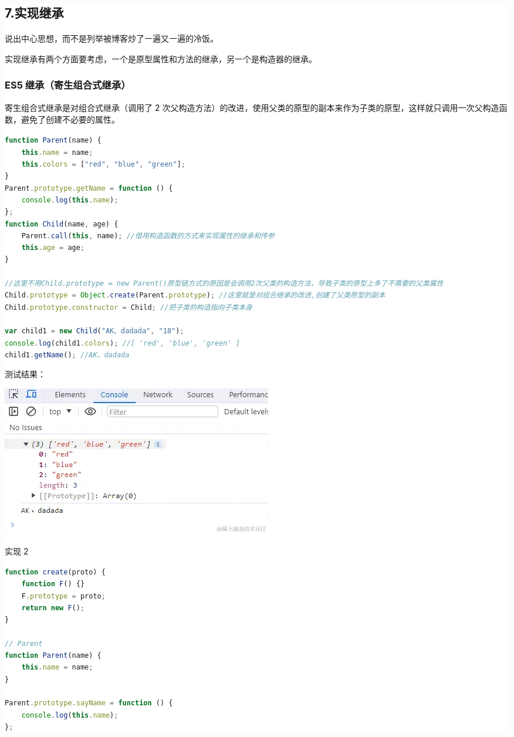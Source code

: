 ## 7.实现继承

说出中⼼思想，而不是列举被博客炒了㇐遍⼜㇐遍的冷饭。

实现继承有两个方面要考虑，㇐个是原型属性和方法的继承，另㇐个是构造器的继承。

### **ES5** 继承（寄生组合式继承）

寄生组合式继承是对组合式继承（调用了 2 次父构造方法）的改进，使用父类的原型的副本来作为子类的原型，这样就只调用一次父构造函数，避免了创建不必要的属性。

```javascript
function Parent(name) {
	this.name = name;
	this.colors = ["red", "blue", "green"];
}
Parent.prototype.getName = function () {
	console.log(this.name);
};
function Child(name, age) {
	Parent.call(this, name); //借用构造函数的方式来实现属性的继承和传参
	this.age = age;
}

//这里不用Child.prototype = new Parent()原型链方式的原因是会调用2次父类的构造方法，导致子类的原型上多了不需要的父类属性
Child.prototype = Object.create(Parent.prototype); //这里就是对组合继承的改进,创建了父类原型的副本
Child.prototype.constructor = Child; //把子类的构造指向子类本身

var child1 = new Child("AK、dadada", "18");
console.log(child1.colors); //[ 'red', 'blue', 'green' ]
child1.getName(); //AK、dadada
```

测试结果：

![Snipaste_2024-02-20_16-26-50.png](./手写实现JS底层方法.assets/f32b5b305daa49f693f5bf5cf27d1787tplv-k3u1fbpfcp-jj-mark3024000q75.webp)

实现 2

```js
function create(proto) {
	function F() {}
	F.prototype = proto;
	return new F();
}

// Parent
function Parent(name) {
	this.name = name;
}

Parent.prototype.sayName = function () {
	console.log(this.name);
};
```